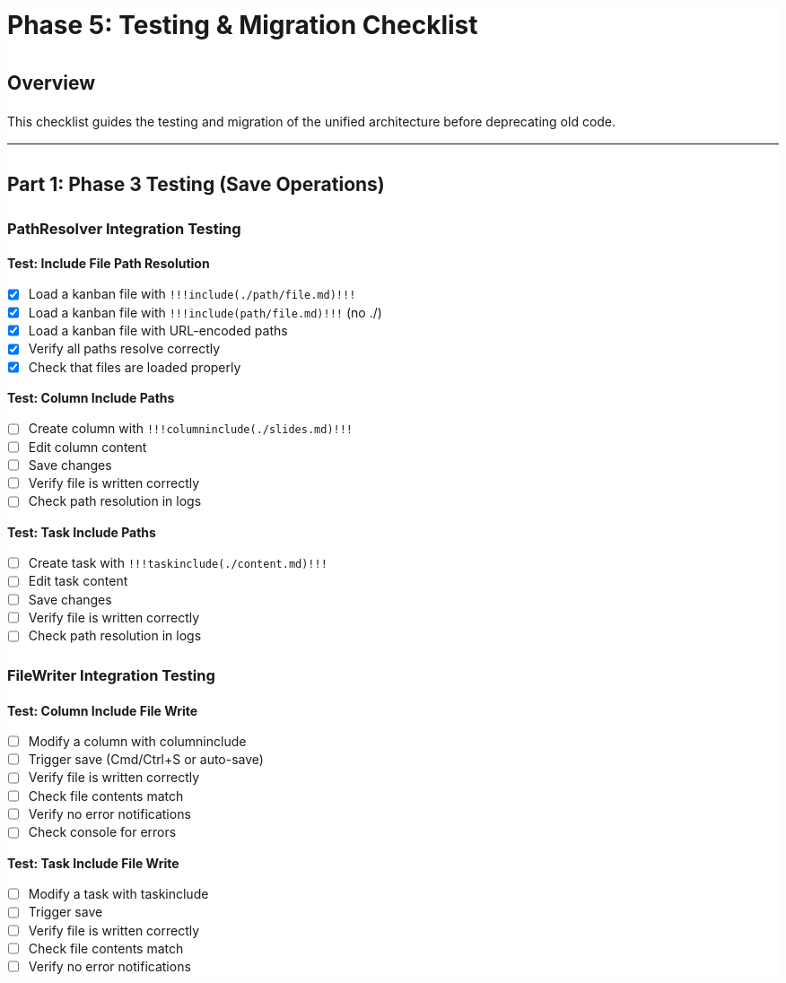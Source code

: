 # Phase 5: Testing & Migration Checklist

## Overview

This checklist guides the testing and migration of the unified architecture before deprecating old code.

---

## Part 1: Phase 3 Testing (Save Operations)

### PathResolver Integration Testing

**Test: Include File Path Resolution**
- [x] Load a kanban file with `!!!include(./path/file.md)!!!`
- [x] Load a kanban file with `!!!include(path/file.md)!!!` (no ./)
- [x] Load a kanban file with URL-encoded paths
- [x] Verify all paths resolve correctly
- [x] Check that files are loaded properly

**Test: Column Include Paths**
- [ ] Create column with `!!!columninclude(./slides.md)!!!`
- [ ] Edit column content
- [ ] Save changes
- [ ] Verify file is written correctly
- [ ] Check path resolution in logs

**Test: Task Include Paths**
- [ ] Create task with `!!!taskinclude(./content.md)!!!`
- [ ] Edit task content
- [ ] Save changes
- [ ] Verify file is written correctly
- [ ] Check path resolution in logs

### FileWriter Integration Testing

**Test: Column Include File Write**
- [ ] Modify a column with columninclude
- [ ] Trigger save (Cmd/Ctrl+S or auto-save)
- [ ] Verify file is written correctly
- [ ] Check file contents match
- [ ] Verify no error notifications
- [ ] Check console for errors

**Test: Task Include File Write**
- [ ] Modify a task with taskinclude
- [ ] Trigger save
- [ ] Verify file is written correctly
- [ ] Check file contents match
- [ ] Verify no error notifications
